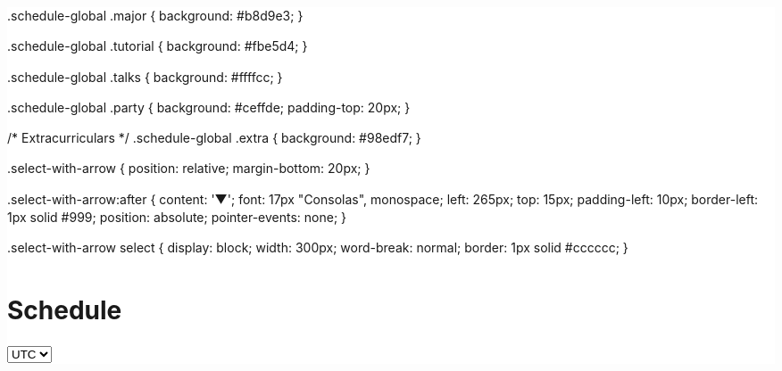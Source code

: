 .schedule-global .major {
  background: #b8d9e3;
}

.schedule-global .tutorial {
  background: #fbe5d4;
}

.schedule-global .talks {
  background: #ffffcc;
}

.schedule-global .party {
  background: #ceffde;
  padding-top: 20px;
}

/* Extracurriculars */
.schedule-global .extra {
  background: #98edf7;
}

.select-with-arrow {
  position: relative;
  margin-bottom: 20px;
}

.select-with-arrow:after {
  content: '▼';
  font: 17px "Consolas", monospace;
  left: 265px;
  top: 15px;
  padding-left: 10px;
  border-left: 1px solid #999;
  position: absolute;
  pointer-events: none;
}

.select-with-arrow select {
  display: block;
  width: 300px;
  word-break: normal;
  border: 1px solid #cccccc;
}
</style>

# Schedule

<div class="select-with-arrow">
    <select name="timezone" selected="UTC" id="timezone-picker" onChange="updateTimezone(this.value)">
        <option value="UTC">UTC</option>
    </select>
</div>
